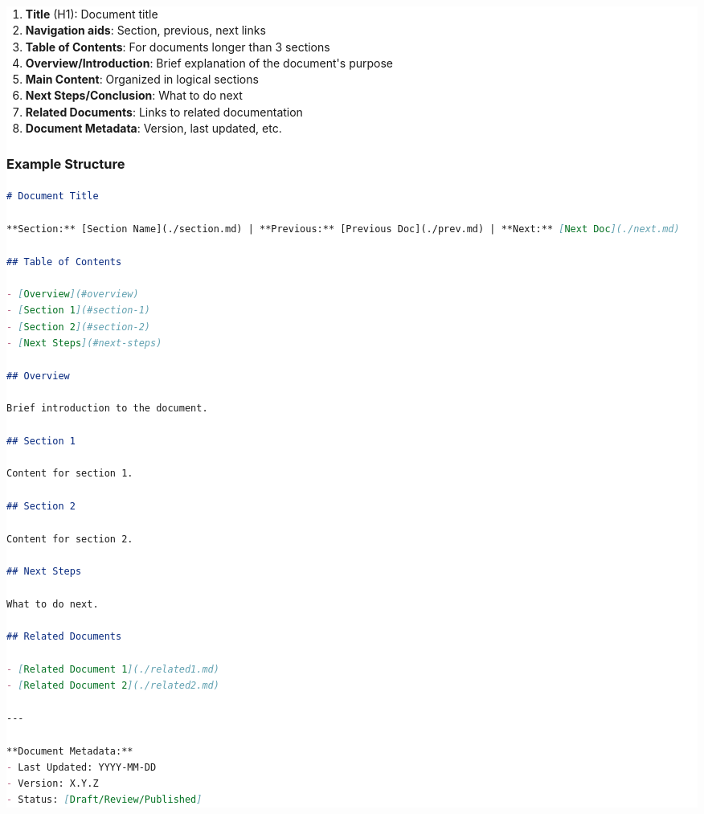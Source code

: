 1. **Title** (H1): Document title
2. **Navigation aids**: Section, previous, next links
3. **Table of Contents**: For documents longer than 3 sections
4. **Overview/Introduction**: Brief explanation of the document's purpose
5. **Main Content**: Organized in logical sections
6. **Next Steps/Conclusion**: What to do next
7. **Related Documents**: Links to related documentation
8. **Document Metadata**: Version, last updated, etc.

### Example Structure

```markdown
# Document Title

**Section:** [Section Name](./section.md) | **Previous:** [Previous Doc](./prev.md) | **Next:** [Next Doc](./next.md)

## Table of Contents

- [Overview](#overview)
- [Section 1](#section-1)
- [Section 2](#section-2)
- [Next Steps](#next-steps)

## Overview

Brief introduction to the document.

## Section 1

Content for section 1.

## Section 2

Content for section 2.

## Next Steps

What to do next.

## Related Documents

- [Related Document 1](./related1.md)
- [Related Document 2](./related2.md)

---

**Document Metadata:**
- Last Updated: YYYY-MM-DD
- Version: X.Y.Z
- Status: [Draft/Review/Published]
```
